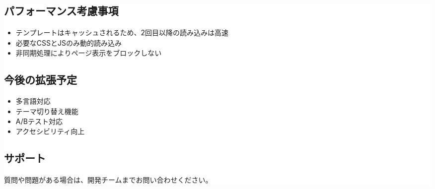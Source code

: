 ## パフォーマンス考慮事項

- テンプレートはキャッシュされるため、2回目以降の読み込みは高速
- 必要なCSSとJSのみ動的読み込み
- 非同期処理によりページ表示をブロックしない

## 今後の拡張予定

- 多言語対応
- テーマ切り替え機能
- A/Bテスト対応
- アクセシビリティ向上

## サポート

質問や問題がある場合は、開発チームまでお問い合わせください。 